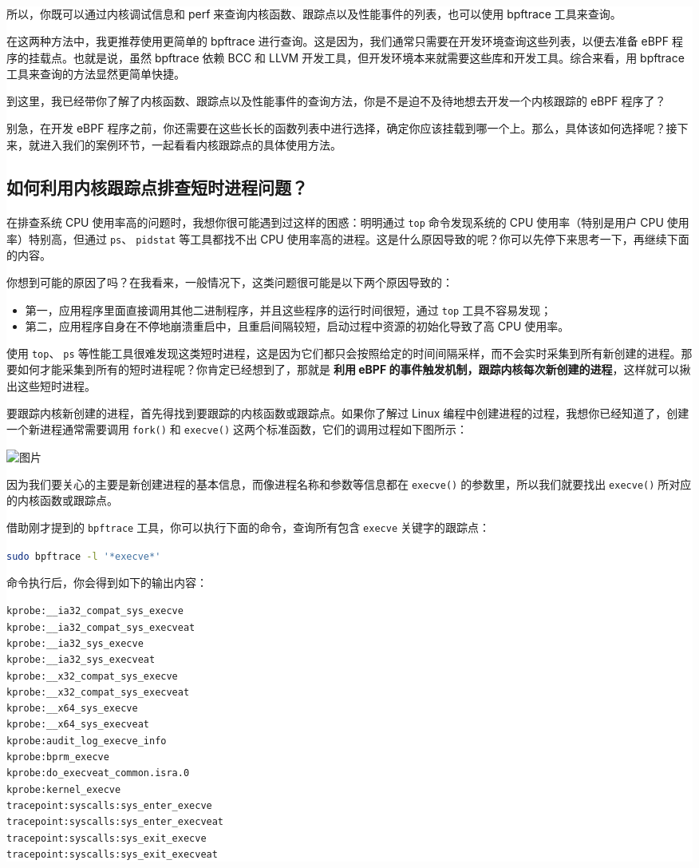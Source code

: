 所以，你既可以通过内核调试信息和 perf 来查询内核函数、跟踪点以及性能事件的列表，也可以使用 bpftrace 工具来查询。

在这两种方法中，我更推荐使用更简单的 bpftrace 进行查询。这是因为，我们通常只需要在开发环境查询这些列表，以便去准备 eBPF 程序的挂载点。也就是说，虽然 bpftrace 依赖 BCC 和 LLVM 开发工具，但开发环境本来就需要这些库和开发工具。综合来看，用 bpftrace 工具来查询的方法显然更简单快捷。

到这里，我已经带你了解了内核函数、跟踪点以及性能事件的查询方法，你是不是迫不及待地想去开发一个内核跟踪的 eBPF 程序了？

别急，在开发 eBPF 程序之前，你还需要在这些长长的函数列表中进行选择，确定你应该挂载到哪一个上。那么，具体该如何选择呢？接下来，就进入我们的案例环节，一起看看内核跟踪点的具体使用方法。

## **如何利用内核跟踪点排查短时进程问题？**

在排查系统 CPU 使用率高的问题时，我想你很可能遇到过这样的困惑：明明通过 `top` 命令发现系统的 CPU 使用率（特别是用户 CPU 使用率）特别高，但通过 `ps`、 `pidstat` 等工具都找不出 CPU 使用率高的进程。这是什么原因导致的呢？你可以先停下来思考一下，再继续下面的内容。

你想到可能的原因了吗？在我看来，一般情况下，这类问题很可能是以下两个原因导致的：

- 第一，应用程序里面直接调用其他二进制程序，并且这些程序的运行时间很短，通过 `top` 工具不容易发现；
- 第二，应用程序自身在不停地崩溃重启中，且重启间隔较短，启动过程中资源的初始化导致了高 CPU 使用率。

使用 `top`、 `ps` 等性能工具很难发现这类短时进程，这是因为它们都只会按照给定的时间间隔采样，而不会实时采集到所有新创建的进程。那要如何才能采集到所有的短时进程呢？你肯定已经想到了，那就是 **利用 eBPF 的事件触发机制，跟踪内核每次新创建的进程**，这样就可以揪出这些短时进程。

要跟踪内核新创建的进程，首先得找到要跟踪的内核函数或跟踪点。如果你了解过 Linux 编程中创建进程的过程，我想你已经知道了，创建一个新进程通常需要调用 `fork()` 和 `execve()` 这两个标准函数，它们的调用过程如下图所示：

![图片](https://static001.geekbang.org/resource/image/ef/1c/efda99288b5366ca24a00f374c6fba1c.jpg?wh=1920x2645)

因为我们要关心的主要是新创建进程的基本信息，而像进程名称和参数等信息都在 `execve()` 的参数里，所以我们就要找出 `execve()` 所对应的内核函数或跟踪点。

借助刚才提到的 `bpftrace` 工具，你可以执行下面的命令，查询所有包含 `execve` 关键字的跟踪点：

```bash
sudo bpftrace -l '*execve*'

```

命令执行后，你会得到如下的输出内容：

```plain
kprobe:__ia32_compat_sys_execve
kprobe:__ia32_compat_sys_execveat
kprobe:__ia32_sys_execve
kprobe:__ia32_sys_execveat
kprobe:__x32_compat_sys_execve
kprobe:__x32_compat_sys_execveat
kprobe:__x64_sys_execve
kprobe:__x64_sys_execveat
kprobe:audit_log_execve_info
kprobe:bprm_execve
kprobe:do_execveat_common.isra.0
kprobe:kernel_execve
tracepoint:syscalls:sys_enter_execve
tracepoint:syscalls:sys_enter_execveat
tracepoint:syscalls:sys_exit_execve
tracepoint:syscalls:sys_exit_execveat

```
